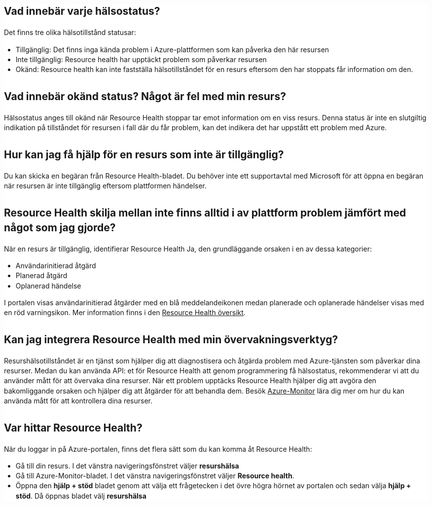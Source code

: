 ## <a name="what-does-each-of-the-health-status-mean"></a>Vad innebär varje hälsostatus?
Det finns tre olika hälsotillstånd statusar:
- Tillgänglig: Det finns inga kända problem i Azure-plattformen som kan påverka den här resursen
- Inte tillgänglig: Resource health har upptäckt problem som påverkar resursen
- Okänd: Resource health kan inte fastställa hälsotillståndet för en resurs eftersom den har stoppats får information om den. 

## <a name="what-does-the-unknown-status-mean-is-something-wrong-with-my-resource"></a>Vad innebär okänd status? Något är fel med min resurs?
Hälsostatus anges till okänd när Resource Health stoppar tar emot information om en viss resurs. Denna status är inte en slutgiltig indikation på tillståndet för resursen i fall där du får problem, kan det indikera det har uppstått ett problem med Azure.

## <a name="how-can-i-get-help-for-a-resource-that-is-unavailable"></a>Hur kan jag få hjälp för en resurs som inte är tillgänglig?
Du kan skicka en begäran från Resource Health-bladet. Du behöver inte ett supportavtal med Microsoft för att öppna en begäran när resursen är inte tillgänglig eftersom plattformen händelser.

## <a name="does-resource-health-differentiate-between-unavailability-cased-by-platform-problems-versus-something-i-did"></a>Resource Health skilja mellan inte finns alltid i av plattform problem jämfört med något som jag gjorde?
När en resurs är tillgänglig, identifierar Resource Health Ja, den grundläggande orsaken i en av dessa kategorier: 
-   Användarinitierad åtgärd
-   Planerad åtgärd 
-   Oplanerad händelse

I portalen visas användarinitierad åtgärder med en blå meddelandeikonen medan planerade och oplanerade händelser visas med en röd varningsikon. Mer information finns i den [Resource Health översikt](Resource-health-overview.md).  

## <a name="can-i-integrate-resource-health-with-my-monitoring-tools"></a>Kan jag integrera Resource Health med min övervakningsverktyg?
Resurshälsotillståndet är en tjänst som hjälper dig att diagnostisera och åtgärda problem med Azure-tjänsten som påverkar dina resurser. Medan du kan använda API: et för Resource Health att genom programmering få hälsostatus, rekommenderar vi att du använder mått för att övervaka dina resurser. När ett problem upptäcks Resource Health hjälper dig att avgöra den bakomliggande orsaken och hjälper dig att åtgärder för att behandla dem. Besök [Azure-Monitor](https://docs.microsoft.com/azure/monitoring-and-diagnostics/) lära dig mer om hur du kan använda mått för att kontrollera dina resurser.

## <a name="where-do-i-find-resource-health"></a>Var hittar Resource Health?
När du loggar in på Azure-portalen, finns det flera sätt som du kan komma åt Resource Health:
- Gå till din resurs. I det vänstra navigeringsfönstret väljer **resurshälsa**
- Gå till Azure-Monitor-bladet.  I det vänstra navigeringsfönstret väljer **Resource health**.
- Öppna den **hjälp + stöd** bladet genom att välja ett frågetecken i det övre högra hörnet av portalen och sedan välja **hjälp + stöd**. Då öppnas bladet välj **resurshälsa**
